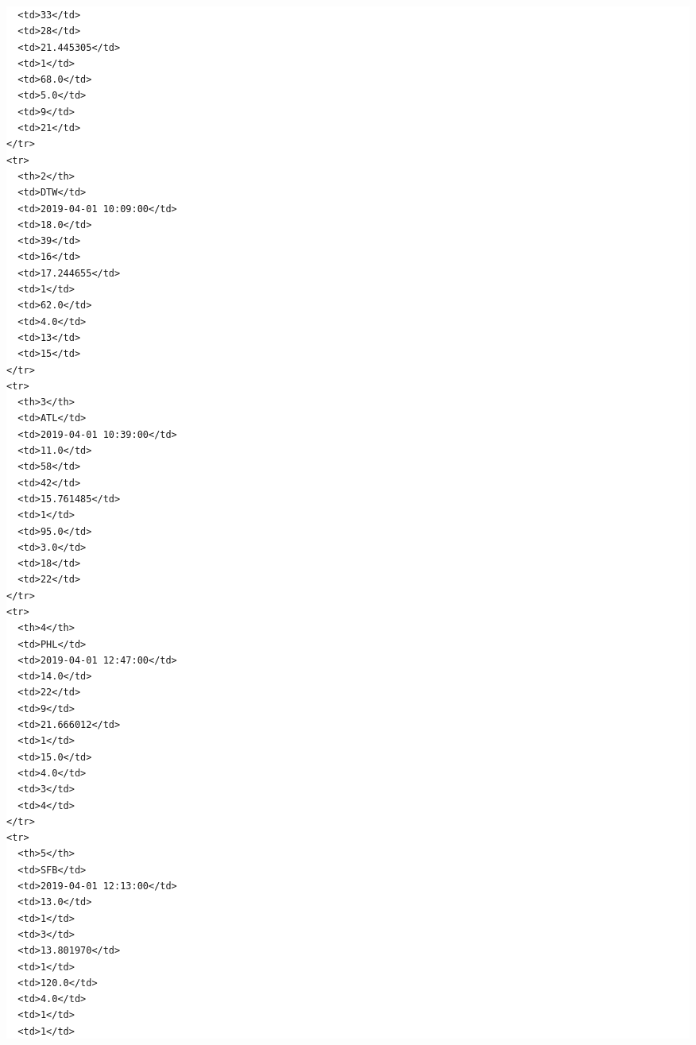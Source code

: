       <td>33</td>
      <td>28</td>
      <td>21.445305</td>
      <td>1</td>
      <td>68.0</td>
      <td>5.0</td>
      <td>9</td>
      <td>21</td>
    </tr>
    <tr>
      <th>2</th>
      <td>DTW</td>
      <td>2019-04-01 10:09:00</td>
      <td>18.0</td>
      <td>39</td>
      <td>16</td>
      <td>17.244655</td>
      <td>1</td>
      <td>62.0</td>
      <td>4.0</td>
      <td>13</td>
      <td>15</td>
    </tr>
    <tr>
      <th>3</th>
      <td>ATL</td>
      <td>2019-04-01 10:39:00</td>
      <td>11.0</td>
      <td>58</td>
      <td>42</td>
      <td>15.761485</td>
      <td>1</td>
      <td>95.0</td>
      <td>3.0</td>
      <td>18</td>
      <td>22</td>
    </tr>
    <tr>
      <th>4</th>
      <td>PHL</td>
      <td>2019-04-01 12:47:00</td>
      <td>14.0</td>
      <td>22</td>
      <td>9</td>
      <td>21.666012</td>
      <td>1</td>
      <td>15.0</td>
      <td>4.0</td>
      <td>3</td>
      <td>4</td>
    </tr>
    <tr>
      <th>5</th>
      <td>SFB</td>
      <td>2019-04-01 12:13:00</td>
      <td>13.0</td>
      <td>1</td>
      <td>3</td>
      <td>13.801970</td>
      <td>1</td>
      <td>120.0</td>
      <td>4.0</td>
      <td>1</td>
      <td>1</td>